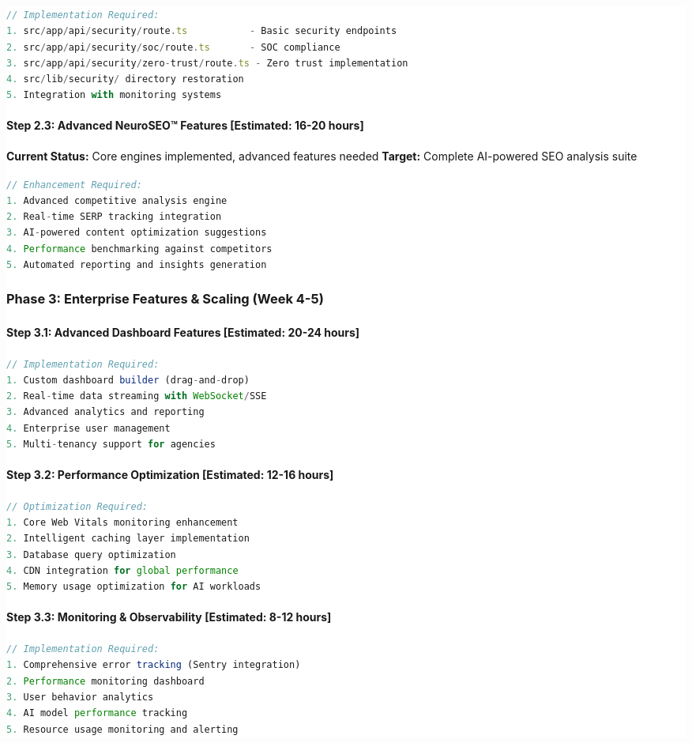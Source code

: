 ```typescript
// Implementation Required:
1. src/app/api/security/route.ts           - Basic security endpoints
2. src/app/api/security/soc/route.ts       - SOC compliance
3. src/app/api/security/zero-trust/route.ts - Zero trust implementation
4. src/lib/security/ directory restoration
5. Integration with monitoring systems
```

#### **Step 2.3: Advanced NeuroSEO™ Features** [Estimated: 16-20 hours]

**Current Status:** Core engines implemented, advanced features needed
**Target:** Complete AI-powered SEO analysis suite

```typescript
// Enhancement Required:
1. Advanced competitive analysis engine
2. Real-time SERP tracking integration
3. AI-powered content optimization suggestions
4. Performance benchmarking against competitors
5. Automated reporting and insights generation
```

### **Phase 3: Enterprise Features & Scaling (Week 4-5)**

#### **Step 3.1: Advanced Dashboard Features** [Estimated: 20-24 hours]

```typescript
// Implementation Required:
1. Custom dashboard builder (drag-and-drop)
2. Real-time data streaming with WebSocket/SSE
3. Advanced analytics and reporting
4. Enterprise user management
5. Multi-tenancy support for agencies
```

#### **Step 3.2: Performance Optimization** [Estimated: 12-16 hours]

```typescript
// Optimization Required:
1. Core Web Vitals monitoring enhancement
2. Intelligent caching layer implementation
3. Database query optimization
4. CDN integration for global performance
5. Memory usage optimization for AI workloads
```

#### **Step 3.3: Monitoring & Observability** [Estimated: 8-12 hours]

```typescript
// Implementation Required:
1. Comprehensive error tracking (Sentry integration)
2. Performance monitoring dashboard
3. User behavior analytics
4. AI model performance tracking
5. Resource usage monitoring and alerting
```
